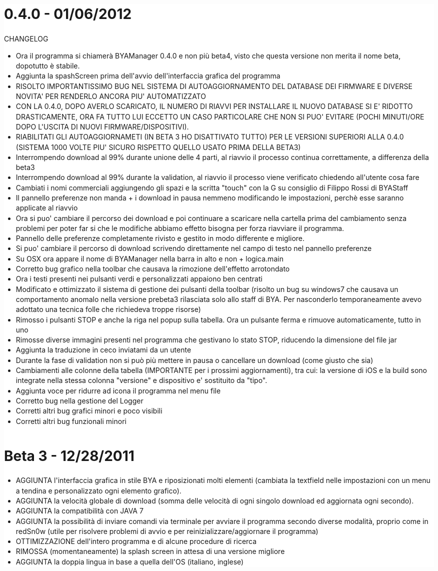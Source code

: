 

# 0.4.0 - 01/06/2012
CHANGELOG 
- Ora il programma si chiamerà BYAManager 0.4.0 e non più beta4, visto che questa versione non merita il nome beta, dopotutto è stabile.
- Aggiunta la spashScreen prima dell'avvio dell'interfaccia grafica del programma
- RISOLTO IMPORTANTISSIMO BUG NEL SISTEMA DI AUTOAGGIORNAMENTO DEL DATABASE DEI FIRMWARE E DIVERSE NOVITA' PER RENDERLO ANCORA PIU' AUTOMATIZZATO 
- CON LA  0.4.0, DOPO AVERLO SCARICATO, IL NUMERO DI RIAVVI PER INSTALLARE IL NUOVO DATABASE SI E' RIDOTTO DRASTICAMENTE, ORA FA TUTTO LUI ECCETTO UN CASO PARTICOLARE CHE NON SI PUO' EVITARE (POCHI MINUTI/ORE DOPO L'USCITA DI NUOVI FIRMWARE/DISPOSITIVI).
- RIABILITATI GLI AUTOAGGIORNAMETI (IN BETA 3 HO DISATTIVATO TUTTO) PER LE VERSIONI SUPERIORI ALLA 0.4.0 (SISTEMA 1000 VOLTE PIU' SICURO RISPETTO QUELLO USATO PRIMA DELLA BETA3) 
- Interrompendo download al 99% durante unione delle 4 parti, al riavvio il processo continua correttamente, a differenza della beta3
- Interrompendo download al 99% durante la validation, al riavvio il processo viene verificato chiedendo all'utente cosa fare
- Cambiati i nomi commerciali aggiungendo gli spazi e la scritta "touch" con la G su consiglio di Filippo Rossi di BYAStaff
- Il pannello preferenze non manda + i download in pausa nemmeno modificando le impostazioni, perchè esse saranno applicate al riavvio
- Ora si puo' cambiare il percorso dei download e poi continuare a scaricare nella cartella prima del cambiamento senza problemi per poter far si che le modifiche abbiamo effetto bisogna per forza riavviare il programma.
- Pannello delle preferenze completamente rivisto e gestito in modo differente e migliore.
- Si puo' cambiare il percorso di download scrivendo direttamente nel campo di testo nel pannello preferenze
- Su OSX ora appare il nome di BYAManager nella barra in alto e non + logica.main
- Corretto bug grafico nella toolbar che causava la rimozione dell'effetto arrotondato
- Ora i testi presenti nei pulsanti verdi e personalizzati appaiono ben centrati
- Modificato e ottimizzato il sistema di gestione dei pulsanti della toolbar (risolto un bug su windows7 che causava un comportamento anomalo nella versione prebeta3 rilasciata solo allo staff di BYA. Per nasconderlo temporaneamente avevo adottato una tecnica folle che richiedeva troppe risorse)
- Rimosso i pulsanti STOP e anche la riga nel popup sulla tabella. Ora un pulsante ferma e rimuove automaticamente, tutto in uno
- Rimosse diverse immagini presenti nel programma che gestivano lo stato STOP, riducendo la dimensione del file jar
- Aggiunta la traduzione in ceco inviatami da un utente
- Durante la fase di validation non si può più mettere in pausa o cancellare un download (come giusto che sia)
- Cambiamenti alle colonne della tabella (IMPORTANTE per i prossimi aggiornamenti), tra cui: la versione di iOS e la build sono integrate nella stessa colonna "versione" e dispositivo e' sostituito da "tipo".
- Aggiunta voce per ridurre ad icona il programma nel menu file
- Corretto bug nella gestione del Logger
- Corretti altri bug grafici minori e poco visibili
- Corretti altri bug funzionali minori
 

# Beta 3 - 12/28/2011
- AGGIUNTA l'interfaccia grafica in stile BYA e riposizionati molti elementi (cambiata la textfield nelle impostazioni con un menu a tendina e personalizzato ogni elemento grafico).
- AGGIUNTA la velocità globale di download (somma delle velocità di ogni singolo download ed aggiornata ogni secondo).
- AGGIUNTA la compatibilità con JAVA 7
- AGGIUNTA la possibilità di inviare comandi via terminale per avviare il programma secondo diverse modalità, proprio come in redSn0w (utile per risolvere problemi di avvio e per reinizializzare/aggiornare il programma)
- OTTIMIZZAZIONE dell'intero programma e di alcune procedure di ricerca
- RIMOSSA (momentaneamente) la splash screen in attesa di una versione migliore
- AGGIUNTA la doppia lingua in base a quella dell'OS (italiano, inglese)